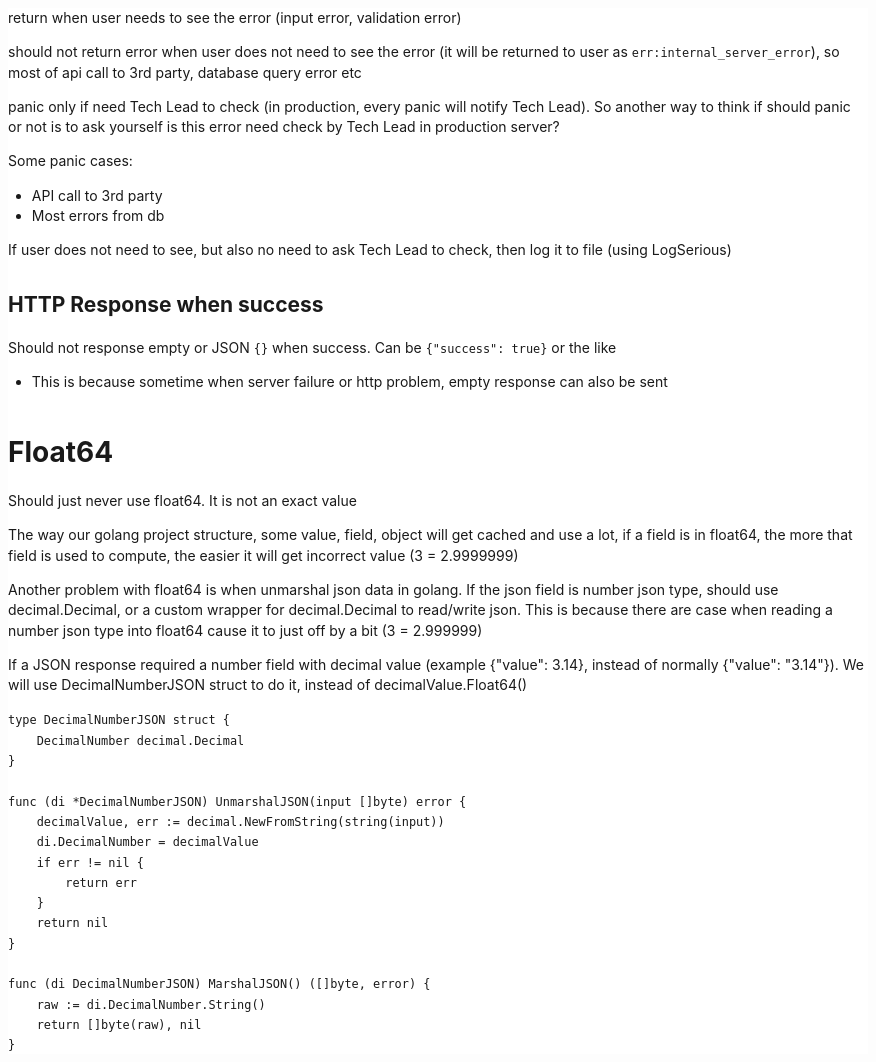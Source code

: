 return when user needs to see the error (input error, validation error)

should not return error when user does not need to see the error (it will be returned to user as `err:internal_server_error`), so most of api call to 3rd party, database query error etc

panic only if need Tech Lead to check (in production, every panic will notify Tech Lead). So another way to think if should panic or not is to ask yourself is this error need check by Tech Lead in production server?

Some panic cases:
* API call to 3rd party
* Most errors from db

If user does not need to see, but also no need to ask Tech Lead to check, then log it to file (using LogSerious)


## HTTP Response when success

Should not response empty or JSON `{}` when success. Can be `{"success": true}` or the like
* This is because sometime when server failure or http problem, empty response can also be sent

# Float64

Should just never use float64. It is not an exact value

The way our golang project structure, some value, field, object will get cached and use a lot, if a field is in float64, the more that field is used to compute, the easier it will get incorrect value (3 = 2.9999999)

Another problem with float64 is when unmarshal json data in golang. If the json field is number json type, should use decimal.Decimal, or a custom wrapper for decimal.Decimal to read/write json. This is because there are case when reading a number json type into float64 cause it to just off by a bit (3 = 2.999999)

If a JSON response required a number field with decimal value (example {"value": 3.14}, instead of normally {"value": "3.14"}). We will use DecimalNumberJSON struct to do it, instead of decimalValue.Float64()
```
type DecimalNumberJSON struct {
	DecimalNumber decimal.Decimal
}

func (di *DecimalNumberJSON) UnmarshalJSON(input []byte) error {
	decimalValue, err := decimal.NewFromString(string(input))
	di.DecimalNumber = decimalValue
	if err != nil {
		return err
	}
	return nil
}

func (di DecimalNumberJSON) MarshalJSON() ([]byte, error) {
	raw := di.DecimalNumber.String()
	return []byte(raw), nil
}
```
